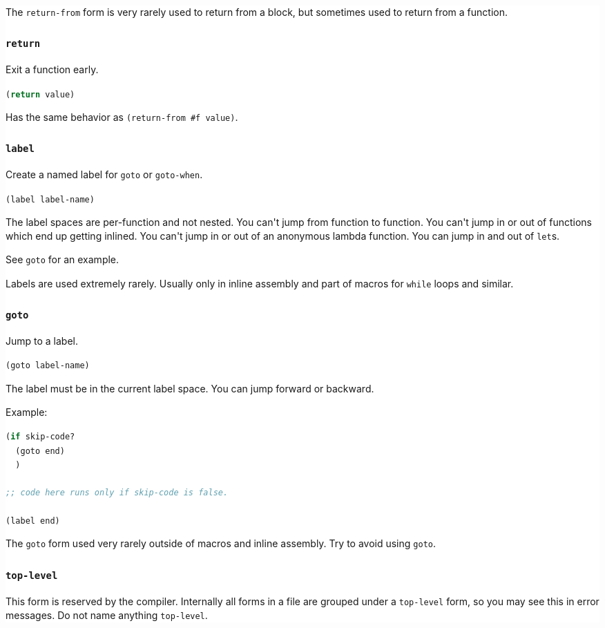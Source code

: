 The `return-from` form is very rarely used to return from a block, but sometimes used to return from a function.

### `return`

Exit a function early.

```lisp
(return value)
```

Has the same behavior as `(return-from #f value)`.

### `label`

Create a named label for `goto` or `goto-when`.

```lisp
(label label-name)
```

The label spaces are per-function and not nested. You can't jump from function to function. You can't jump in or out of functions which end up getting inlined. You can't jump in or out of an anonymous lambda function. You can jump in and out of `let`s.

See `goto` for an example.

Labels are used extremely rarely. Usually only in inline assembly and part of macros for `while` loops and similar.

### `goto`

Jump to a label.

```lisp
(goto label-name)
```

The label must be in the current label space. You can jump forward or backward.

Example:
```lisp
(if skip-code?
  (goto end)
  )

;; code here runs only if skip-code is false.

(label end)
```

The `goto` form used very rarely outside of macros and inline assembly. Try to avoid using `goto`.

### `top-level`

This form is reserved by the compiler. Internally all forms in a file are grouped under a `top-level` form, so you may see this in error messages. Do not name anything `top-level`.
